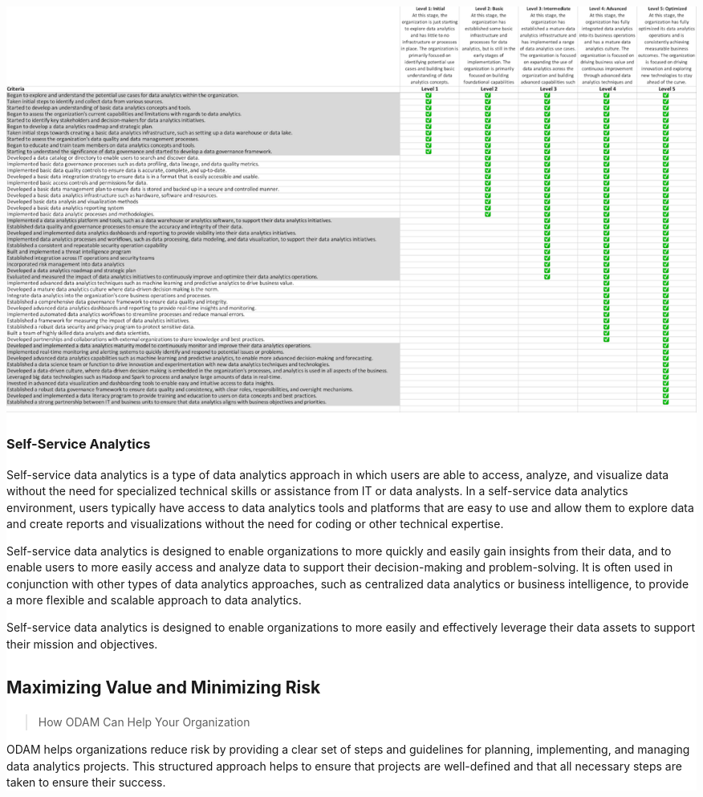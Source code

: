 ![](/static/part-3/assessment-tool.webp)

### Self-Service Analytics

Self-service data analytics is a type of data analytics approach in which users are able to access, analyze, and visualize data without the need for specialized technical skills or assistance from IT or data analysts. In a self-service data analytics environment, users typically have access to data analytics tools and platforms that are easy to use and allow them to explore data and create reports and visualizations without the need for coding or other technical expertise.

Self-service data analytics is designed to enable organizations to more quickly and easily gain insights from their data, and to enable users to more easily access and analyze data to support their decision-making and problem-solving. It is often used in conjunction with other types of data analytics approaches, such as centralized data analytics or business intelligence, to provide a more flexible and scalable approach to data analytics.

Self-service data analytics is designed to enable organizations to more easily and effectively leverage their data assets to support their mission and objectives.

## Maximizing Value and Minimizing Risk

> How ODAM Can Help Your Organization

ODAM helps organizations reduce risk by providing a clear set of steps and guidelines for planning, implementing, and managing data analytics projects. This structured approach helps to ensure that projects are well-defined and that all necessary steps are taken to ensure their success.
